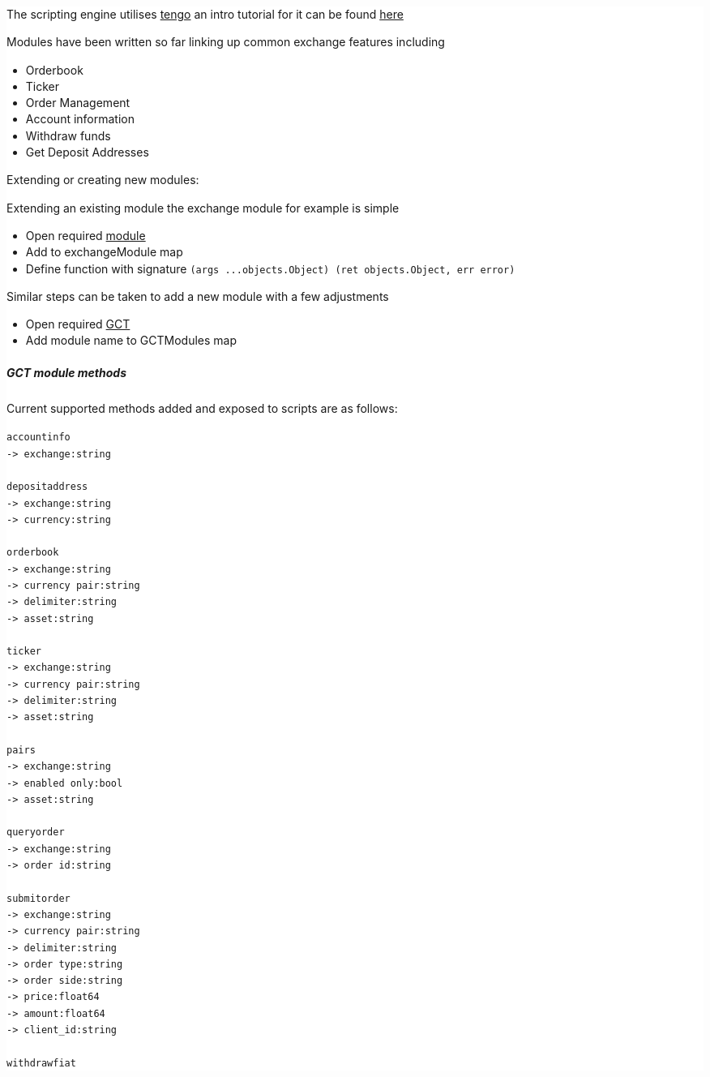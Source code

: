 The scripting engine utilises [tengo](https://github.com/d5/tengo) an intro tutorial for it can be found [here](https://github.com/d5/tengo/blob/master/docs/tutorial.md)

Modules have been written so far linking up common exchange features including 

- Orderbook
- Ticker
- Order Management
- Account information
- Withdraw funds 
- Get Deposit Addresses

Extending or creating new modules:

Extending an existing module the exchange module for example is simple
- Open required [module](modules/gct/exchange.go)
- Add to exchangeModule map
- Define function with signature ```(args ...objects.Object) (ret objects.Object, err error)```

Similar steps can be taken to add a new module with a few adjustments
- Open required [GCT](modules/gct/gct_types.go)
- Add module name to GCTModules map

##### GCT module methods

Current supported methods added and exposed to scripts are as follows:

```
accountinfo
-> exchange:string

depositaddress
-> exchange:string
-> currency:string

orderbook
-> exchange:string
-> currency pair:string
-> delimiter:string
-> asset:string

ticker
-> exchange:string
-> currency pair:string
-> delimiter:string
-> asset:string

pairs
-> exchange:string
-> enabled only:bool
-> asset:string

queryorder
-> exchange:string
-> order id:string

submitorder
-> exchange:string
-> currency pair:string
-> delimiter:string
-> order type:string
-> order side:string
-> price:float64
-> amount:float64
-> client_id:string

withdrawfiat
```
